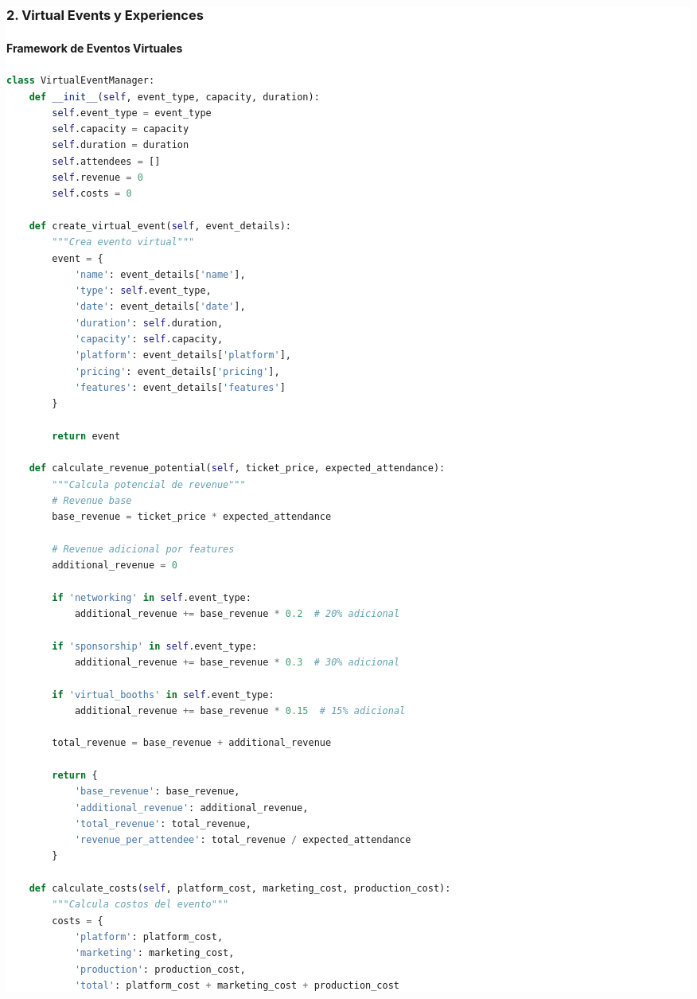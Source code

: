 ```yaml
```

### **2. Virtual Events y Experiences**

#### **Framework de Eventos Virtuales**
```python
class VirtualEventManager:
    def __init__(self, event_type, capacity, duration):
        self.event_type = event_type
        self.capacity = capacity
        self.duration = duration
        self.attendees = []
        self.revenue = 0
        self.costs = 0
    
    def create_virtual_event(self, event_details):
        """Crea evento virtual"""
        event = {
            'name': event_details['name'],
            'type': self.event_type,
            'date': event_details['date'],
            'duration': self.duration,
            'capacity': self.capacity,
            'platform': event_details['platform'],
            'pricing': event_details['pricing'],
            'features': event_details['features']
        }
        
        return event
    
    def calculate_revenue_potential(self, ticket_price, expected_attendance):
        """Calcula potencial de revenue"""
        # Revenue base
        base_revenue = ticket_price * expected_attendance
        
        # Revenue adicional por features
        additional_revenue = 0
        
        if 'networking' in self.event_type:
            additional_revenue += base_revenue * 0.2  # 20% adicional
        
        if 'sponsorship' in self.event_type:
            additional_revenue += base_revenue * 0.3  # 30% adicional
        
        if 'virtual_booths' in self.event_type:
            additional_revenue += base_revenue * 0.15  # 15% adicional
        
        total_revenue = base_revenue + additional_revenue
        
        return {
            'base_revenue': base_revenue,
            'additional_revenue': additional_revenue,
            'total_revenue': total_revenue,
            'revenue_per_attendee': total_revenue / expected_attendance
        }
    
    def calculate_costs(self, platform_cost, marketing_cost, production_cost):
        """Calcula costos del evento"""
        costs = {
            'platform': platform_cost,
            'marketing': marketing_cost,
            'production': production_cost,
            'total': platform_cost + marketing_cost + production_cost
```